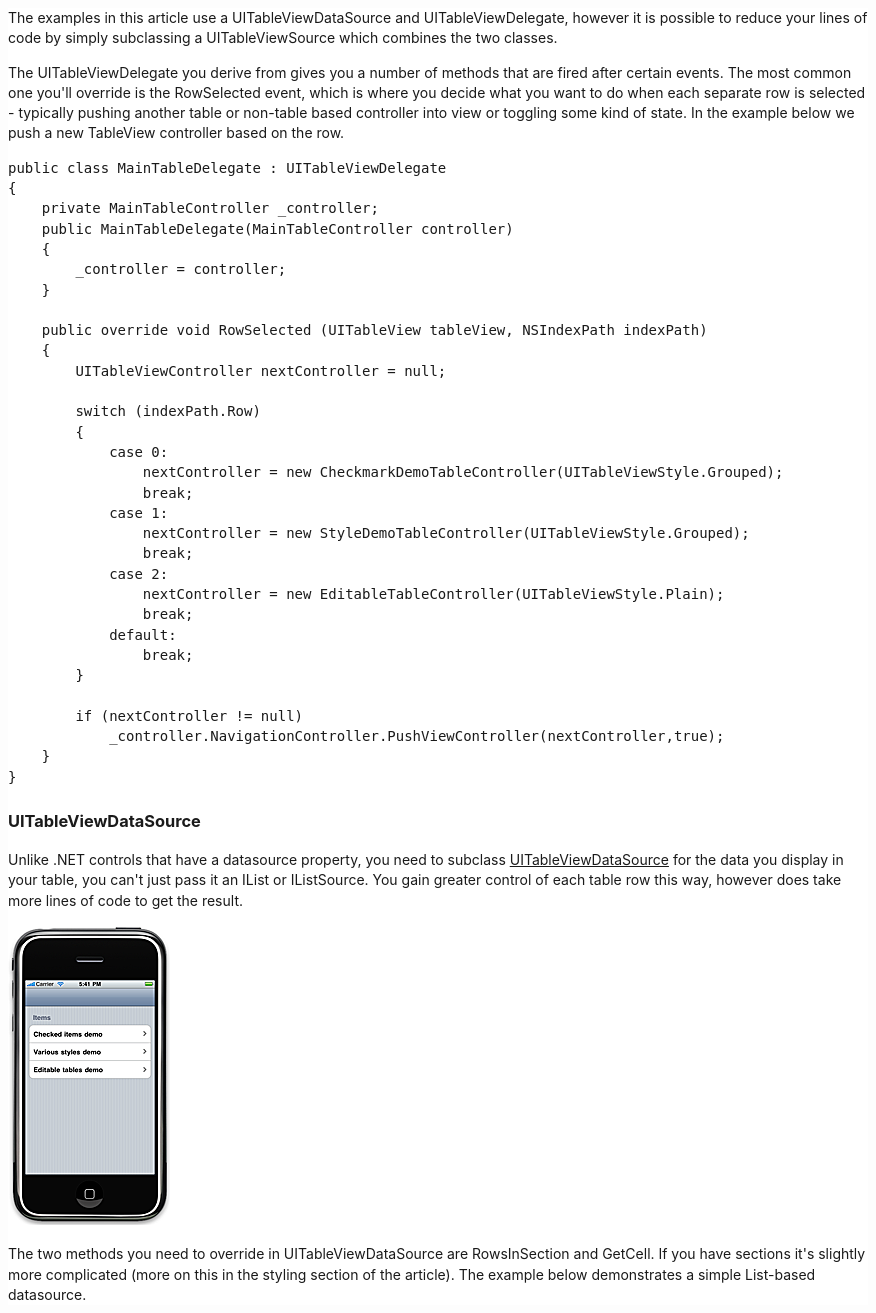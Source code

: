 The examples in this article use a UITableViewDataSource and UITableViewDelegate, however it is possible to reduce your lines of code by simply subclassing a UITableViewSource which combines the two classes.

The UITableViewDelegate you derive from gives you a number of methods that are fired after certain events. The most common one you'll override is the RowSelected event, which is where you decide what you want to do when each separate row is selected - typically pushing another table or non-table based controller into view or toggling some kind of state. In the example below we push a new TableView controller based on the row.

<pre>public class MainTableDelegate : UITableViewDelegate
{
	private MainTableController _controller;
	public MainTableDelegate(MainTableController controller)
	{
		_controller = controller;
	}
	
	public override void RowSelected (UITableView tableView, NSIndexPath indexPath)
	{
		UITableViewController nextController = null;
		
		switch (indexPath.Row)
		{
			case 0:
				nextController = new CheckmarkDemoTableController(UITableViewStyle.Grouped);
				break;
			case 1:
				nextController = new StyleDemoTableController(UITableViewStyle.Grouped);
				break;
			case 2:
				nextController = new EditableTableController(UITableViewStyle.Plain);
				break;
			default:
				break;
		}
		
		if (nextController != null)
			_controller.NavigationController.PushViewController(nextController,true);
	}
}
</pre>

### UITableViewDataSource

Unlike .NET controls that have a datasource property, you need to subclass [UITableViewDataSource][6] for the data you display in your table, you can't just pass it an IList or IListSource. You gain greater control of each table row this way, however does take more lines of code to get the result.

![datasource][7]

The two methods you need to override in UITableViewDataSource are RowsInSection and GetCell. If you have sections it's slightly more complicated (more on this in the styling section of the article). The example below demonstrates a simple List-based datasource.


 [1]: https://bitbucket.org/yetanotherchris/monotouch-samples/get/default.zip
 [2]: http://ios.xamarin.com/
 [3]: /iphone/uinavigationcontroller-by-example/
 [4]: /monotouch/monotouch-tips-and-snippets/
 [5]: http://www.go-mono.org/docs/index.aspx?link=T:MonoTouch.UIKit.UITableViewDelegate
 [6]: http://www.go-mono.org/docs/index.aspx?link=T:MonoTouch.UIKit.UITableViewDataSource
 [7]: /wp-content/uploads/2010/10/UITableViewController.png
 [8]: /wp-content/uploads/2010/10/UITableViewController2.png
 [9]: http://tirania.org/blog/
 [10]: http://github.com/migueldeicaza/MonoTouch.Dialog
 [11]: http://github.com/migueldeicaza/MonoTouch.Dialog/blob/master/Sample/DemoReflectionApi.cs
 [12]: /wp-content/uploads/2010/10/UITableViewController31.png
 [13]: /wp-content/uploads/2010/10/UITableViewControllerstyles.png
 [14]: /wp-content/uploads/2010/10/uitablestyle-views.png
 [15]: /wp-content/uploads/2010/10/UITableViewController41.png